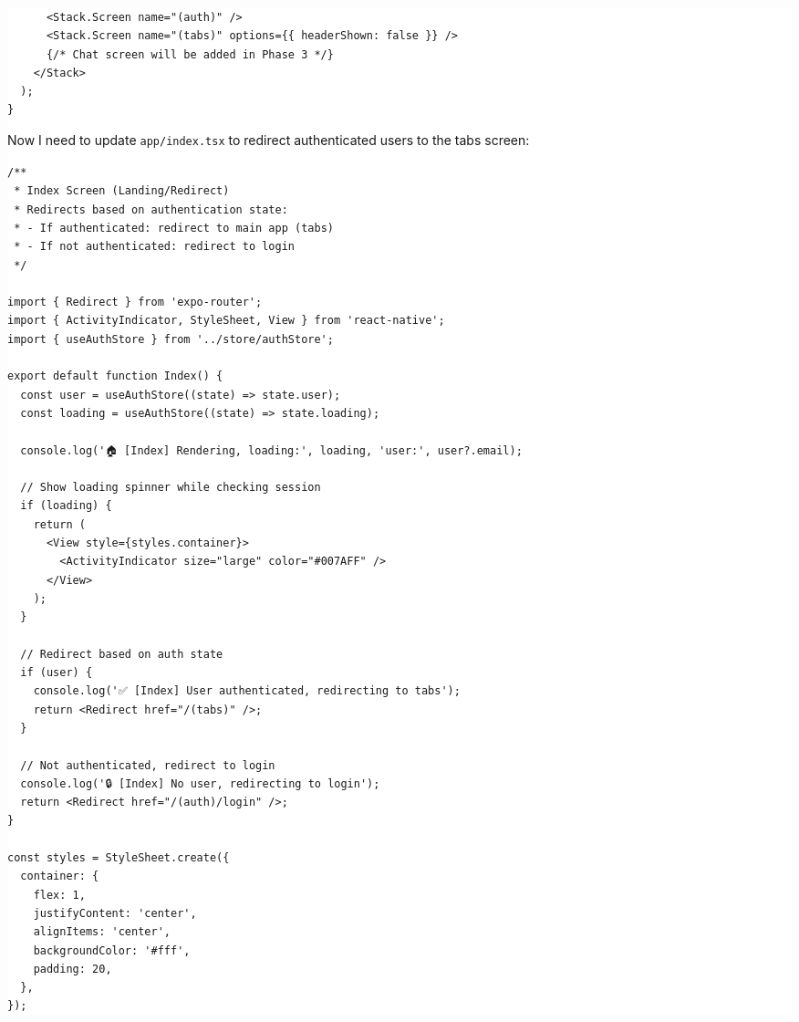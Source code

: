 ```typescriptreact
      <Stack.Screen name="(auth)" />
      <Stack.Screen name="(tabs)" options={{ headerShown: false }} />
      {/* Chat screen will be added in Phase 3 */}
    </Stack>
  );
}

```

Now I need to update `app/index.tsx` to redirect authenticated users to the tabs screen:

```typescriptreact
/**
 * Index Screen (Landing/Redirect)
 * Redirects based on authentication state:
 * - If authenticated: redirect to main app (tabs)
 * - If not authenticated: redirect to login
 */

import { Redirect } from 'expo-router';
import { ActivityIndicator, StyleSheet, View } from 'react-native';
import { useAuthStore } from '../store/authStore';

export default function Index() {
  const user = useAuthStore((state) => state.user);
  const loading = useAuthStore((state) => state.loading);

  console.log('🏠 [Index] Rendering, loading:', loading, 'user:', user?.email);

  // Show loading spinner while checking session
  if (loading) {
    return (
      <View style={styles.container}>
        <ActivityIndicator size="large" color="#007AFF" />
      </View>
    );
  }

  // Redirect based on auth state
  if (user) {
    console.log('✅ [Index] User authenticated, redirecting to tabs');
    return <Redirect href="/(tabs)" />;
  }

  // Not authenticated, redirect to login
  console.log('🔒 [Index] No user, redirecting to login');
  return <Redirect href="/(auth)/login" />;
}

const styles = StyleSheet.create({
  container: {
    flex: 1,
    justifyContent: 'center',
    alignItems: 'center',
    backgroundColor: '#fff',
    padding: 20,
  },
});

```
